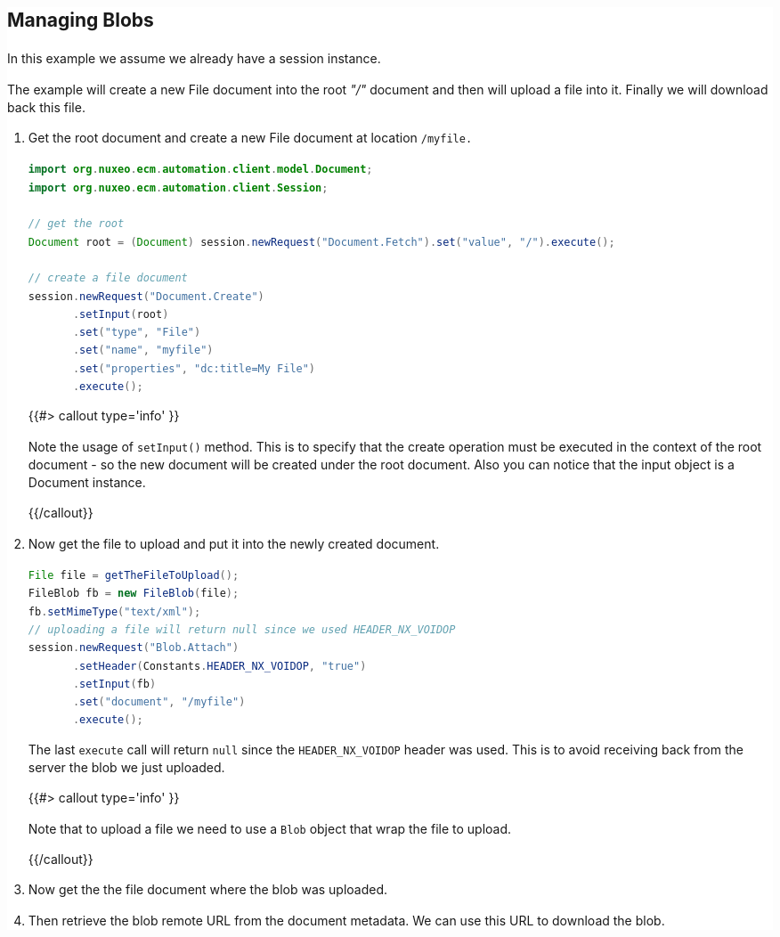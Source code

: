 ## Managing Blobs

In this example we assume we already have a session instance.

The example will create a new File document into the root _"/"_ document and then will upload a file into it. Finally we will download back this file.

1.  Get the root document and create a new File document at location `/myfile.`

    ```java
    import org.nuxeo.ecm.automation.client.model.Document;
    import org.nuxeo.ecm.automation.client.Session; 

    // get the root
    Document root = (Document) session.newRequest("Document.Fetch").set("value", "/").execute();

    // create a file document
    session.newRequest("Document.Create")
           .setInput(root)
           .set("type", "File")
           .set("name", "myfile")
           .set("properties", "dc:title=My File")
           .execute();
    ```

    {{#> callout type='info' }}

    Note the usage of `setInput()` method. This is to specify that the create operation must be executed in the context of the root document - so the new document will be created under the root document. Also you can notice that the input object is a Document instance.

    {{/callout}}
2.  Now get the file to upload and put it into the newly created document.

    ```java
    File file = getTheFileToUpload();
    FileBlob fb = new FileBlob(file);
    fb.setMimeType("text/xml");
    // uploading a file will return null since we used HEADER_NX_VOIDOP
    session.newRequest("Blob.Attach")
           .setHeader(Constants.HEADER_NX_VOIDOP, "true")
           .setInput(fb)
           .set("document", "/myfile")
           .execute();
    ```

    The last `execute` call will return `null` since the `HEADER_NX_VOIDOP` header was used. This is to avoid receiving back from the server the blob we just uploaded.

    {{#> callout type='info' }}

    Note that to upload a file we need to use a `Blob` object that wrap the file to upload.

    {{/callout}}
3.  Now get the the file document where the blob was uploaded.
4.  Then retrieve the blob remote URL from the document metadata. We can use this URL to download the blob.
